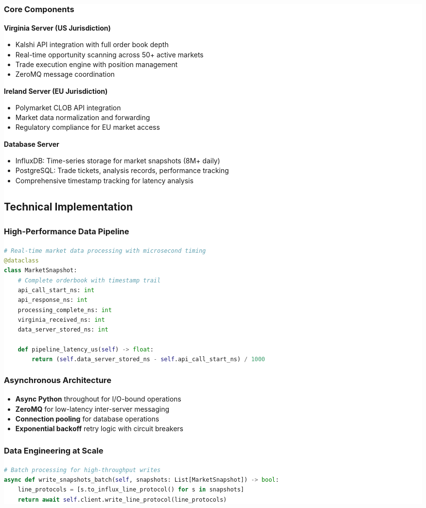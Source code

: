 ### Core Components

**Virginia Server (US Jurisdiction)**
- Kalshi API integration with full order book depth
- Real-time opportunity scanning across 50+ active markets  
- Trade execution engine with position management
- ZeroMQ message coordination

**Ireland Server (EU Jurisdiction)**  
- Polymarket CLOB API integration
- Market data normalization and forwarding
- Regulatory compliance for EU market access

**Database Server**
- InfluxDB: Time-series storage for market snapshots (8M+ daily)
- PostgreSQL: Trade tickets, analysis records, performance tracking
- Comprehensive timestamp tracking for latency analysis

## Technical Implementation

### High-Performance Data Pipeline

```python
# Real-time market data processing with microsecond timing
@dataclass
class MarketSnapshot:
    # Complete orderbook with timestamp trail
    api_call_start_ns: int
    api_response_ns: int  
    processing_complete_ns: int
    virginia_received_ns: int
    data_server_stored_ns: int
    
    def pipeline_latency_us(self) -> float:
        return (self.data_server_stored_ns - self.api_call_start_ns) / 1000
```

### Asynchronous Architecture

- **Async Python** throughout for I/O-bound operations
- **ZeroMQ** for low-latency inter-server messaging  
- **Connection pooling** for database operations
- **Exponential backoff** retry logic with circuit breakers

### Data Engineering at Scale

```python
# Batch processing for high-throughput writes
async def write_snapshots_batch(self, snapshots: List[MarketSnapshot]) -> bool:
    line_protocols = [s.to_influx_line_protocol() for s in snapshots]
    return await self.client.write_line_protocol(line_protocols)
```
